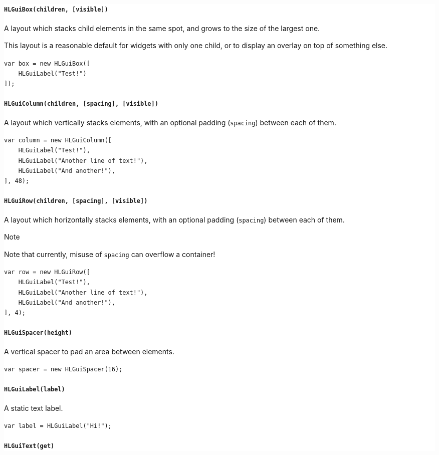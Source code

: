 #### `HLGuiBox(children, [visible])`

A layout which stacks child elements in the same spot, and grows to the size of the largest one.

This layout is a reasonable default for widgets with only one child, or to display an overlay on
top of something else.

```gml
var box = new HLGuiBox([
    HLGuiLabel("Test!")
]);
```

#### `HLGuiColumn(children, [spacing], [visible])`

A layout which vertically stacks elements, with an optional padding (`spacing`) between each of
them.

```gml
var column = new HLGuiColumn([
    HLGuiLabel("Test!"),
    HLGuiLabel("Another line of text!"),
    HLGuiLabel("And another!"),
], 48);
```

#### `HLGuiRow(children, [spacing], [visible])`

A layout which horizontally stacks elements, with an optional padding (`spacing`) between each of
them.

> [!NOTE]
> Note that currently, misuse of `spacing` can overflow a container!

```gml
var row = new HLGuiRow([
    HLGuiLabel("Test!"),
    HLGuiLabel("Another line of text!"),
    HLGuiLabel("And another!"),
], 4);
```

#### `HLGuiSpacer(height)`

A vertical spacer to pad an area between elements.

```gml
var spacer = new HLGuiSpacer(16);
```

#### `HLGuiLabel(label)`

A static text label.

```gml
var label = HLGuiLabel("Hi!");
```

#### `HLGuiText(get)`
